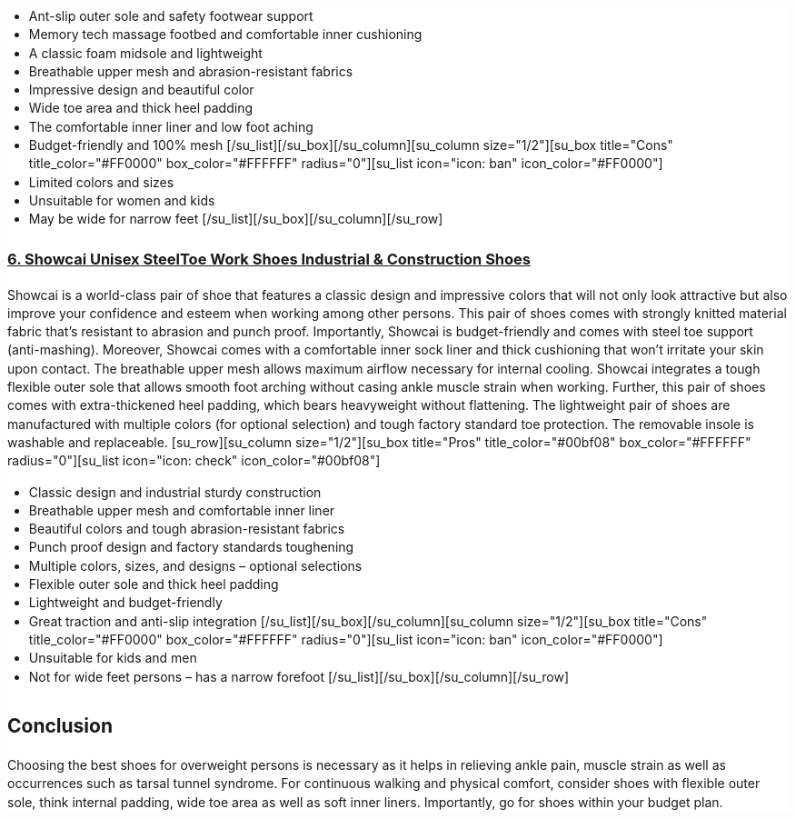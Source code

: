 - Ant-slip outer sole and safety footwear support
- Memory tech massage footbed and comfortable inner cushioning
- A classic foam midsole and lightweight
- Breathable upper mesh and abrasion-resistant fabrics
- Impressive design and beautiful color
- Wide toe area and thick heel padding
- The comfortable inner liner and low foot aching
- Budget-friendly and 100% mesh
[/su_list][/su_box][/su_column][su_column size="1/2"][su_box title="Cons" title_color="#FF0000" box_color="#FFFFFF" radius="0"][su_list icon="icon: ban" icon_color="#FF0000"]
- Limited colors and sizes
- Unsuitable for women and kids
- May be wide for narrow feet
[/su_list][/su_box][/su_column][/su_row]
### [6. Showcai Unisex SteelToe Work Shoes Industrial & Construction Shoes](https://www.amazon.com/dp/B07567V52Q/?tag=p-policy-20)
Showcai is a world-class pair of shoe that features a classic design and impressive colors that will not only look attractive but also improve your confidence and esteem when working among other persons.
[](https://www.amazon.com/dp/B07567V52Q/?tag=p-policy-20)
[](https://www.amazon.com/dp/B01D6JEMXC/?tag=p-policy-20)
[](https://www.amazon.com/dp/B06XGFSJVJ/?tag=p-policy-20)
[](https://www.amazon.com/dp/B00MDVLOBS/?tag=p-policy-20)
[](https://www.amazon.com/dp/B00MV8MWEQ/?tag=p-policy-20)
This pair of shoes comes with strongly knitted material fabric that’s resistant to abrasion and punch proof. Importantly, Showcai is budget-friendly and comes with steel toe support (anti-mashing).
Moreover, Showcai comes with a comfortable inner sock liner and thick cushioning that won’t irritate your skin upon contact. The breathable upper mesh allows maximum airflow necessary for internal cooling.
Showcai integrates a tough flexible outer sole that allows smooth foot arching without casing ankle muscle strain when working. Further, this pair of shoes comes with extra-thickened heel padding, which bears heavyweight without flattening.
The lightweight pair of shoes are manufactured with multiple colors (for optional selection) and tough factory standard toe protection. The removable insole is washable and replaceable.
[su_row][su_column size="1/2"][su_box title="Pros" title_color="#00bf08" box_color="#FFFFFF" radius="0"][su_list icon="icon: check" icon_color="#00bf08"]
- Classic design and industrial sturdy construction
- Breathable upper mesh and comfortable inner liner
- Beautiful colors and tough abrasion-resistant fabrics
- Punch proof design and factory standards toughening
- Multiple colors, sizes, and designs – optional selections
- Flexible outer sole and thick heel padding
- Lightweight and budget-friendly
- Great traction and anti-slip integration
[/su_list][/su_box][/su_column][su_column size="1/2"][su_box title="Cons" title_color="#FF0000" box_color="#FFFFFF" radius="0"][su_list icon="icon: ban" icon_color="#FF0000"]
- Unsuitable for kids and men
- Not for wide feet persons – has a narrow forefoot
[/su_list][/su_box][/su_column][/su_row]
## Conclusion
Choosing the best shoes for overweight persons is necessary as it helps in relieving ankle pain, muscle strain as well as occurrences such as tarsal tunnel syndrome.
For continuous walking and physical comfort, consider shoes with flexible outer sole, think internal padding, wide toe area as well as soft inner liners. Importantly, go for shoes within your budget plan.
